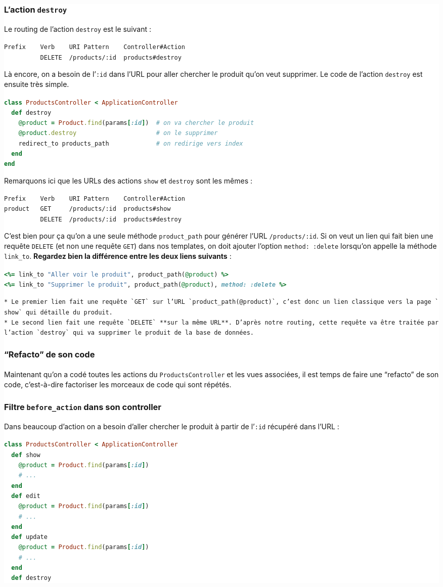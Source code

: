 ### L’action `destroy` <a id="29"></a>

Le routing de l’action `destroy` est le suivant :
```
Prefix    Verb    URI Pattern    Controller#Action
          DELETE  /products/:id  products#destroy
```

Là encore, on a besoin de l’`:id` dans l’URL pour aller chercher le produit qu’on veut supprimer. Le code de l’action `destroy` est ensuite très simple.
```ruby
class ProductsController < ApplicationController
  def destroy
    @product = Product.find(params[:id])  # on va chercher le produit
    @product.destroy                      # on le supprimer
    redirect_to products_path             # on redirige vers index
  end
end
```

Remarquons ici que les URLs des actions `show` et `destroy` sont les mêmes :
```
Prefix    Verb    URI Pattern    Controller#Action
product   GET     /products/:id  products#show
          DELETE  /products/:id  products#destroy
```

C’est bien pour ça qu’on a une seule méthode `product_path` pour générer l’URL `/products/:id`. Si on veut un lien qui fait bien une requête `DELETE` (et non une requête `GET`) dans nos templates, on doit ajouter l’option `method: :delete` lorsqu’on appelle la méthode `link_to`. **Regardez bien la différence entre les deux liens suivants** :
```ruby
<%= link_to "Aller voir le produit", product_path(@product) %>
<%= link_to "Supprimer le produit", product_path(@product), method: :delete %>
```

    * Le premier lien fait une requête `GET` sur l’URL `product_path(@product)`, c’est donc un lien classique vers la page `show` qui détaille du produit.
    * Le second lien fait une requête `DELETE` **sur la même URL**. D’après notre routing, cette requête va être traitée par l’action `destroy` qui va supprimer le produit de la base de données.

### “Refacto” de son code <a id="30"></a>

Maintenant qu’on a codé toutes les actions du `ProductsController` et les vues associées, il est temps de faire une “refacto” de son code, c’est-à-dire factoriser les morceaux de code qui sont répétés.

### Filtre `before_action` dans son controller <a id="31"></a>

Dans beaucoup d’action on a besoin d’aller chercher le produit à partir de l’`:id` récupéré dans l’URL :
```ruby
class ProductsController < ApplicationController
  def show
    @product = Product.find(params[:id])
    # ...
  end
  def edit
    @product = Product.find(params[:id])
    # ...
  end
  def update
    @product = Product.find(params[:id])
    # ...
  end
  def destroy
```